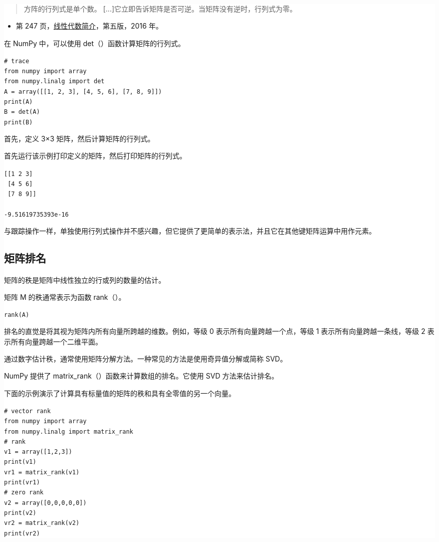 > 方阵的行列式是单个数。 [...]它立即告诉矩阵是否可逆。当矩阵没有逆时，行列式为零。

- 第 247 页，[线性代数简介](http://amzn.to/2AZ7R8j)，第五版，2016 年。

在 NumPy 中，可以使用 det（）函数计算矩阵的行列式。

```
# trace
from numpy import array
from numpy.linalg import det
A = array([[1, 2, 3], [4, 5, 6], [7, 8, 9]])
print(A)
B = det(A)
print(B)
```

首先，定义 3×3 矩阵，然后计算矩阵的行列式。

首先运行该示例打印定义的矩阵，然后打印矩阵的行列式。

```
[[1 2 3]
 [4 5 6]
 [7 8 9]]

-9.51619735393e-16
```

与跟踪操作一样，单独使用行列式操作并不感兴趣，但它提供了更简单的表示法，并且它在其他键矩阵运算中用作元素。

## 矩阵排名

矩阵的秩是矩阵中线性独立的行或列的数量的估计。

矩阵 M 的秩通常表示为函数 rank（）。

```
rank(A)
```

排名的直觉是将其视为矩阵内所有向量所跨越的维数。例如，等级 0 表示所有向量跨越一个点，等级 1 表示所有向量跨越一条线，等级 2 表示所有向量跨越一个二维平面。

通过数字估计秩，通常使用矩阵分解方法。一种常见的方法是使用奇异值分解或简称 SVD。

NumPy 提供了 matrix_rank（）函数来计算数组的排名。它使用 SVD 方法来估计排名。

下面的示例演示了计算具有标量值的矩阵的秩和具有全零值的另一个向量。

```
# vector rank
from numpy import array
from numpy.linalg import matrix_rank
# rank
v1 = array([1,2,3])
print(v1)
vr1 = matrix_rank(v1)
print(vr1)
# zero rank
v2 = array([0,0,0,0,0])
print(v2)
vr2 = matrix_rank(v2)
print(vr2)
```
